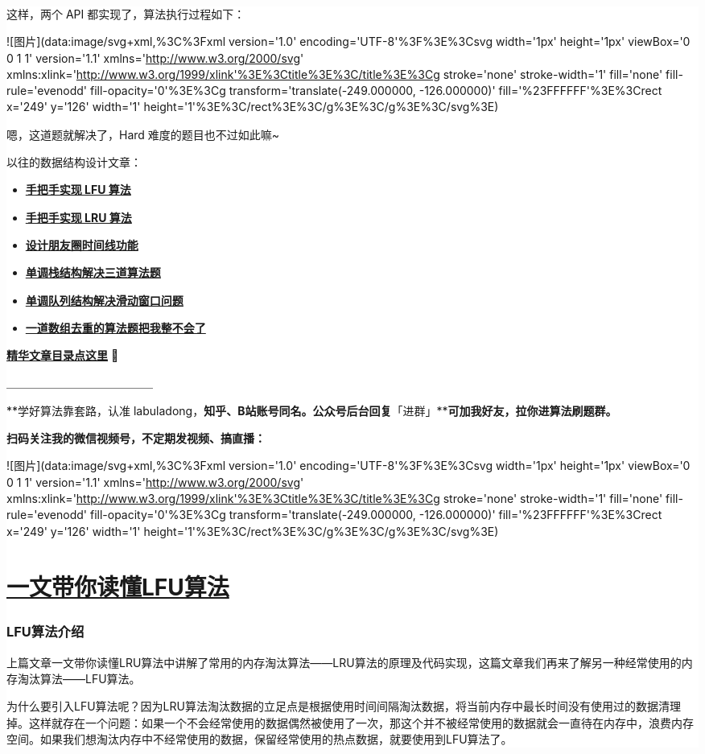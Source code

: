 这样，两个 API 都实现了，算法执行过程如下：

![图片](data:image/svg+xml,%3C%3Fxml version='1.0' encoding='UTF-8'%3F%3E%3Csvg width='1px' height='1px' viewBox='0 0 1 1' version='1.1' xmlns='http://www.w3.org/2000/svg' xmlns:xlink='http://www.w3.org/1999/xlink'%3E%3Ctitle%3E%3C/title%3E%3Cg stroke='none' stroke-width='1' fill='none' fill-rule='evenodd' fill-opacity='0'%3E%3Cg transform='translate(-249.000000, -126.000000)' fill='%23FFFFFF'%3E%3Crect x='249' y='126' width='1' height='1'%3E%3C/rect%3E%3C/g%3E%3C/g%3E%3C/svg%3E)

嗯，这道题就解决了，Hard 难度的题目也不过如此嘛~

以往的数据结构设计文章：

-   [**手把手实现 LFU 算法**](http://mp.weixin.qq.com/s?__biz=MzAxODQxMDM0Mw==&mid=2247486545&idx=1&sn=315ebfafa82c0dd3bcd9197eb270a7b6&chksm=9bd7f259aca07b4f063778509b3803993bc0d6cdaff32c076a102547b0afb82a5eea6119ed1a&scene=21#wechat_redirect)

-   [**手把手实现 LRU 算法**](http://mp.weixin.qq.com/s?__biz=MzAxODQxMDM0Mw==&mid=2247486428&idx=1&sn=3611a14535669ba3372c73e24121247c&chksm=9bd7f5d4aca07cc28c02c3411d0633fc12c94c2555c08cbfaa2ccd50cc2d25160fb23bccce7f&scene=21#wechat_redirect)

-   [**设计朋友圈时间线功能**](http://mp.weixin.qq.com/s?__biz=MzAxODQxMDM0Mw==&mid=2247484499&idx=1&sn=64f75d4bdbb4c5777ba199aae804d138&chksm=9bd7fa5baca0734dc51f588af913140560b994e3811dac6a7fa8ccfc2a31aca327f1faf964c2&scene=21#wechat_redirect)

-   [**单调栈结构解决三道算法题**](http://mp.weixin.qq.com/s?__biz=MzAxODQxMDM0Mw==&mid=2247487704&idx=1&sn=eb9ac24c644aa0950638c9b20384e982&chksm=9bd7eed0aca067c6b4424c40b7f234c815f83edfbb5efc9f51581335f110e9577114a528f3ec&scene=21#wechat_redirect)

-   [**单调队列结构解决滑动窗口问题**](http://mp.weixin.qq.com/s?__biz=MzAxODQxMDM0Mw==&mid=2247488087&idx=1&sn=673aa4e8deb942b951948650928c336e&chksm=9bd7ec5faca06549ba6176540fef04f93c1c9f55b303106688b894a2029e00b8cce1a9ba57a4&scene=21#wechat_redirect)

-   [**一道数组去重的算法题把我整不会了**](http://mp.weixin.qq.com/s?__biz=MzAxODQxMDM0Mw==&mid=2247486946&idx=1&sn=94804eb15be33428582544a1cd90da4d&chksm=9bd7f3eaaca07afc6fdfa94d05fa3007d9ecc54914a238e6deabeafd5032a299155505b40f2d&scene=21#wechat_redirect)




**[精华文章目录点这里](http://mp.weixin.qq.com/s?__biz=MzAxODQxMDM0Mw==&mid=2247490273&idx=1&sn=f4e68b429830da44872f531c06204ea3&chksm=9bd7e4e9aca06dff6cbe3839e8ad427594d011674a228e346861684e7424325ab4bb5ccc0767&scene=21#wechat_redirect)** **🔗**

＿＿＿＿＿＿＿＿＿＿＿＿＿

**学好算法靠套路，认准 labuladong，****知乎、B站账号同名。****公众号后台****回复****「进群」****可加我好友，拉你进算法刷题群。**

**扫码关注我的微信视频号，不定期发视频、搞直播：**



![图片](data:image/svg+xml,%3C%3Fxml version='1.0' encoding='UTF-8'%3F%3E%3Csvg width='1px' height='1px' viewBox='0 0 1 1' version='1.1' xmlns='http://www.w3.org/2000/svg' xmlns:xlink='http://www.w3.org/1999/xlink'%3E%3Ctitle%3E%3C/title%3E%3Cg stroke='none' stroke-width='1' fill='none' fill-rule='evenodd' fill-opacity='0'%3E%3Cg transform='translate(-249.000000, -126.000000)' fill='%23FFFFFF'%3E%3Crect x='249' y='126' width='1' height='1'%3E%3C/rect%3E%3C/g%3E%3C/g%3E%3C/svg%3E)

 # [一文带你读懂LFU算法](https://baijiahao.baidu.com/s?id=1729525047952230592&wfr=spider&for=pc)

### LFU算法介绍

上篇文章一文带你读懂LRU算法中讲解了常用的内存淘汰算法——LRU算法的原理及代码实现，这篇文章我们再来了解另一种经常使用的内存淘汰算法——LFU算法。

为什么要引入LFU算法呢？因为LRU算法淘汰数据的立足点是根据使用时间间隔淘汰数据，将当前内存中最长时间没有使用过的数据清理掉。这样就存在一个问题：如果一个不会经常使用的数据偶然被使用了一次，那这个并不被经常使用的数据就会一直待在内存中，浪费内存空间。如果我们想淘汰内存中不经常使用的数据，保留经常使用的热点数据，就要使用到LFU算法了。
